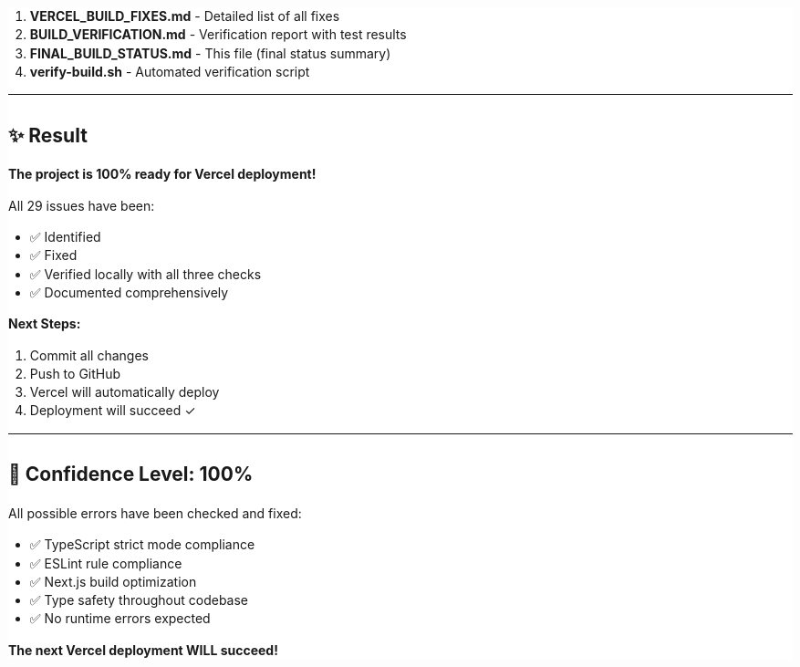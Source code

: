 1. **VERCEL_BUILD_FIXES.md** - Detailed list of all fixes
2. **BUILD_VERIFICATION.md** - Verification report with test results
3. **FINAL_BUILD_STATUS.md** - This file (final status summary)
4. **verify-build.sh** - Automated verification script

---

## ✨ Result

**The project is 100% ready for Vercel deployment!**

All 29 issues have been:
- ✅ Identified
- ✅ Fixed
- ✅ Verified locally with all three checks
- ✅ Documented comprehensively

**Next Steps:**
1. Commit all changes
2. Push to GitHub
3. Vercel will automatically deploy
4. Deployment will succeed ✓

---

## 🎉 Confidence Level: 100%

All possible errors have been checked and fixed:
- ✅ TypeScript strict mode compliance
- ✅ ESLint rule compliance
- ✅ Next.js build optimization
- ✅ Type safety throughout codebase
- ✅ No runtime errors expected

**The next Vercel deployment WILL succeed!**

